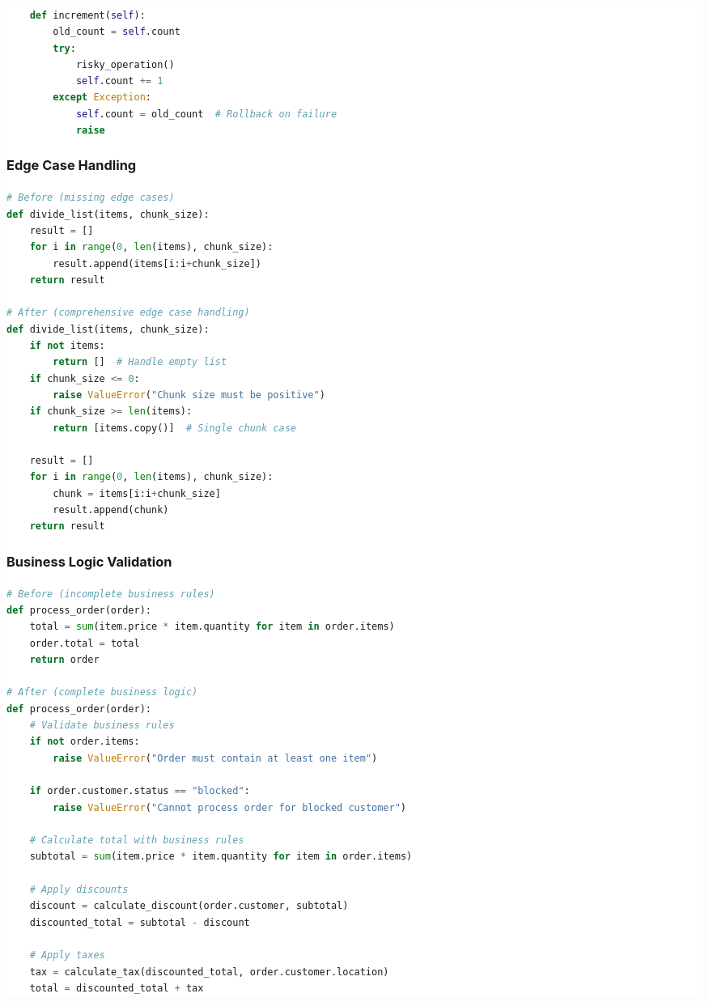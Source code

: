 ```python
    def increment(self):
        old_count = self.count
        try:
            risky_operation()
            self.count += 1
        except Exception:
            self.count = old_count  # Rollback on failure
            raise
```

### Edge Case Handling

```python
# Before (missing edge cases)
def divide_list(items, chunk_size):
    result = []
    for i in range(0, len(items), chunk_size):
        result.append(items[i:i+chunk_size])
    return result

# After (comprehensive edge case handling)
def divide_list(items, chunk_size):
    if not items:
        return []  # Handle empty list
    if chunk_size <= 0:
        raise ValueError("Chunk size must be positive")
    if chunk_size >= len(items):
        return [items.copy()]  # Single chunk case

    result = []
    for i in range(0, len(items), chunk_size):
        chunk = items[i:i+chunk_size]
        result.append(chunk)
    return result
```

### Business Logic Validation

```python
# Before (incomplete business rules)
def process_order(order):
    total = sum(item.price * item.quantity for item in order.items)
    order.total = total
    return order

# After (complete business logic)
def process_order(order):
    # Validate business rules
    if not order.items:
        raise ValueError("Order must contain at least one item")

    if order.customer.status == "blocked":
        raise ValueError("Cannot process order for blocked customer")

    # Calculate total with business rules
    subtotal = sum(item.price * item.quantity for item in order.items)

    # Apply discounts
    discount = calculate_discount(order.customer, subtotal)
    discounted_total = subtotal - discount

    # Apply taxes
    tax = calculate_tax(discounted_total, order.customer.location)
    total = discounted_total + tax
```